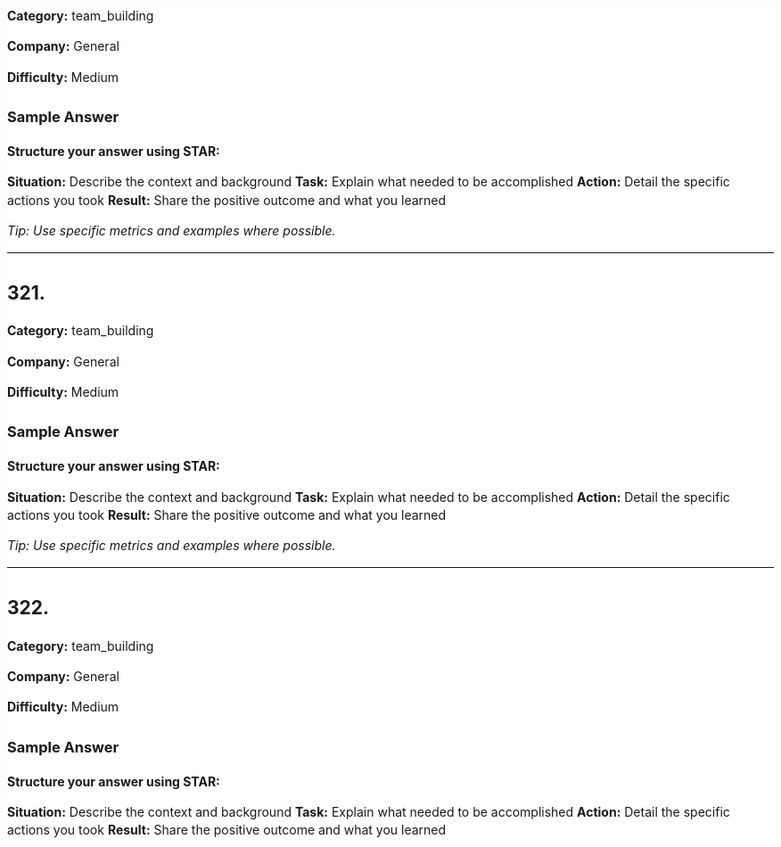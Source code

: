 **Category:** team_building

**Company:** General

**Difficulty:** Medium

### Sample Answer

**Structure your answer using STAR:**

**Situation:** Describe the context and background
**Task:** Explain what needed to be accomplished
**Action:** Detail the specific actions you took
**Result:** Share the positive outcome and what you learned

*Tip: Use specific metrics and examples where possible.*

---


## 321. 

**Category:** team_building

**Company:** General

**Difficulty:** Medium

### Sample Answer

**Structure your answer using STAR:**

**Situation:** Describe the context and background
**Task:** Explain what needed to be accomplished
**Action:** Detail the specific actions you took
**Result:** Share the positive outcome and what you learned

*Tip: Use specific metrics and examples where possible.*

---


## 322. 

**Category:** team_building

**Company:** General

**Difficulty:** Medium

### Sample Answer

**Structure your answer using STAR:**

**Situation:** Describe the context and background
**Task:** Explain what needed to be accomplished
**Action:** Detail the specific actions you took
**Result:** Share the positive outcome and what you learned
